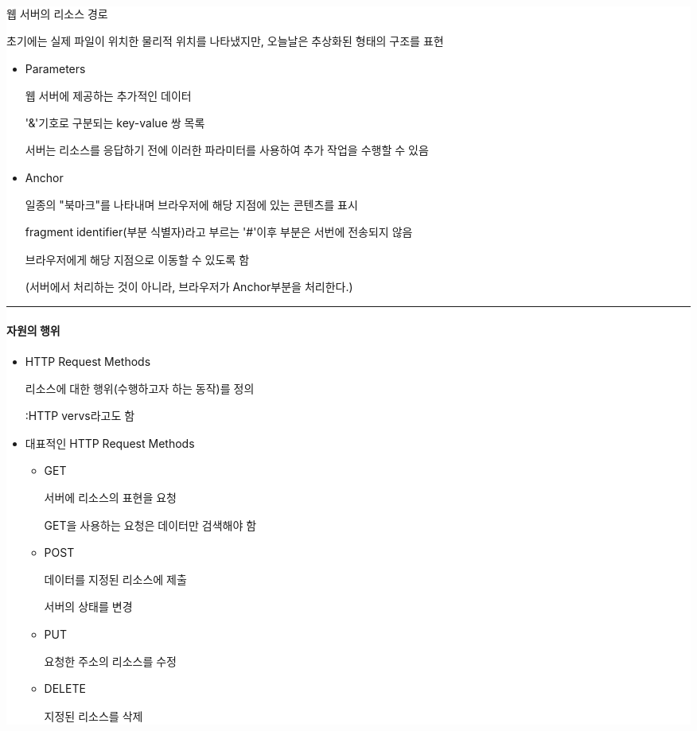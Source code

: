   웹 서버의 리소스 경로

  초기에는 실제 파일이 위치한 물리적 위치를 나타냈지만, 오늘날은 추상화된 형태의 구조를 표현



- Parameters

  웹 서버에 제공하는 추가적인 데이터

  '&'기호로 구분되는 key-value 쌍 목록

  서버는 리소스를 응답하기 전에 이러한 파라미터를 사용하여 추가 작업을 수행할 수 있음



- Anchor

  일종의 "북마크"를 나타내며 브라우저에 해당 지점에 있는 콘텐츠를 표시

  fragment identifier(부분 식별자)라고 부르는 '#'이후 부분은 서번에 전송되지 않음

  브라우저에게 해당 지점으로 이동할 수 있도록 함

  (서버에서 처리하는 것이 아니라, 브라우저가 Anchor부분을 처리한다.)



---

#### 자원의 행위

- HTTP Request Methods

  리소스에 대한 행위(수행하고자 하는 동작)를 정의

  :HTTP vervs라고도 함



- 대표적인 HTTP Request Methods

  - GET

    서버에 리소스의 표현을 요청

    GET을 사용하는 요청은 데이터만 검색해야 함

    

  - POST

    데이터를 지정된 리소스에 제출

    서버의 상태를 변경

    

  - PUT

    요청한 주소의 리소스를 수정

    

  - DELETE

    지정된 리소스를 삭제

